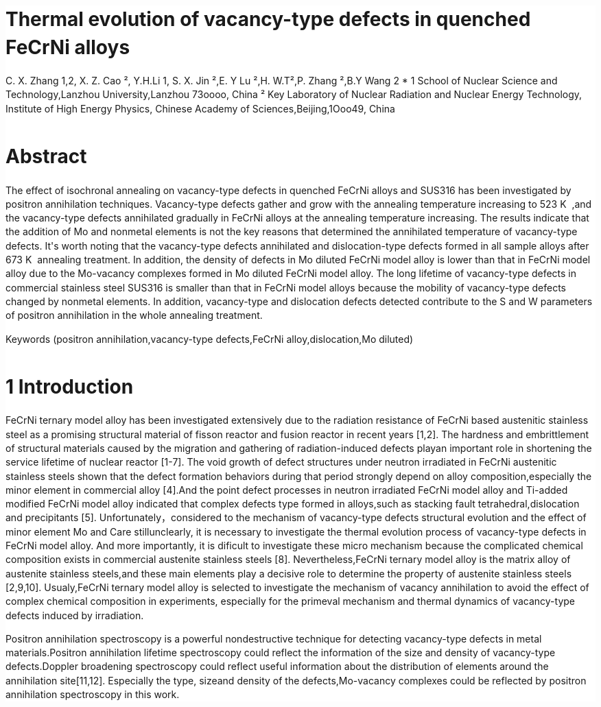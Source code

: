 # Thermal evolution of vacancy-type defects in quenched FeCrNi alloys

C. X. Zhang 1,2, X. Z. Cao ², Y.H.Li 1, S. X. Jin ²,E. Y Lu ²,H. W.T²,P. Zhang ²,B.Y Wang 2 \* 1 School of Nuclear Science and Technology,Lanzhou University,Lanzhou 73oooo, China ² Key Laboratory of Nuclear Radiation and Nuclear Energy Technology, Institute of High Energy Physics, Chinese Academy of Sciences,Beijing,1Ooo49, China

# Abstract

The effect of isochronal annealing on vacancy-type defects in quenched FeCrNi alloys and SUS316 has been investigated by positron annihilation techniques. Vacancy-type defects gather and grow with the annealing temperature increasing to $5 2 3 \mathrm { ~ K ~ }$ ,and the vacancy-type defects annihilated gradually in FeCrNi alloys at the annealing temperature increasing. The results indicate that the addition of Mo and nonmetal elements is not the key reasons that determined the annihilated temperature of vacancy-type defects. It's worth noting that the vacancy-type defects annihilated and dislocation-type defects formed in all sample alloys after $6 7 3 \mathrm { ~ K ~ }$ annealing treatment. In addition, the density of defects in Mo diluted FeCrNi model alloy is lower than that in FeCrNi model alloy due to the Mo-vacancy complexes formed in Mo diluted FeCrNi model alloy. The long lifetime of vacancy-type defects in commercial stainless steel SUS316 is smaller than that in FeCrNi model alloys because the mobility of vacancy-type defects changed by nonmetal elements. In addition, vacancy-type and dislocation defects detected contribute to the S and W parameters of positron annihilation in the whole annealing treatment.

Keywords (positron annihilation,vacancy-type defects,FeCrNi alloy,dislocation,Mo diluted)

# 1 Introduction

FeCrNi ternary model alloy has been investigated extensively due to the radiation resistance of FeCrNi based austenitic stainless steel as a promising structural material of fisson reactor and fusion reactor in recent years [1,2]. The hardness and embrittlement of structural materials caused by the migration and gathering of radiation-induced defects playan important role in shortening the service lifetime of nuclear reactor [1-7]. The void growth of defect structures under neutron irradiated in FeCrNi austenitic stainless steels shown that the defect formation behaviors during that period strongly depend on alloy composition,especially the minor element in commercial alloy [4].And the point defect processes in neutron irradiated FeCrNi model alloy and Ti-added modified FeCrNi model alloy indicated that complex defects type formed in alloys,such as stacking fault tetrahedral,dislocation and precipitants [5]. Unfortunately，considered to the mechanism of vacancy-type defects structural evolution and the effect of minor element Mo and Care stillunclearly, it is necessary to investigate the thermal evolution process of vacancy-type defects in FeCrNi model alloy. And more importantly, it is dificult to investigate these micro mechanism because the complicated chemical composition exists in commercial austenite stainless steels [8]. Nevertheless,FeCrNi ternary model alloy is the matrix alloy of austenite stainless steels,and these main elements play a decisive role to determine the property of austenite stainless steels [2,9,10]. Usualy,FeCrNi ternary model alloy is selected to investigate the mechanism of vacancy annihilation to avoid the effect of complex chemical composition in experiments, especially for the primeval mechanism and thermal dynamics of vacancy-type defects induced by irradiation.

Positron annihilation spectroscopy is a powerful nondestructive technique for detecting vacancy-type defects in metal materials.Positron annihilation lifetime spectroscopy could reflect the information of the size and density of vacancy-type defects.Doppler broadening spectroscopy could reflect useful information about the distribution of elements around the annihilation site[11,12]. Especially the type, sizeand density of the defects,Mo-vacancy complexes could be reflected by positron annihilation spectroscopy in this work.

